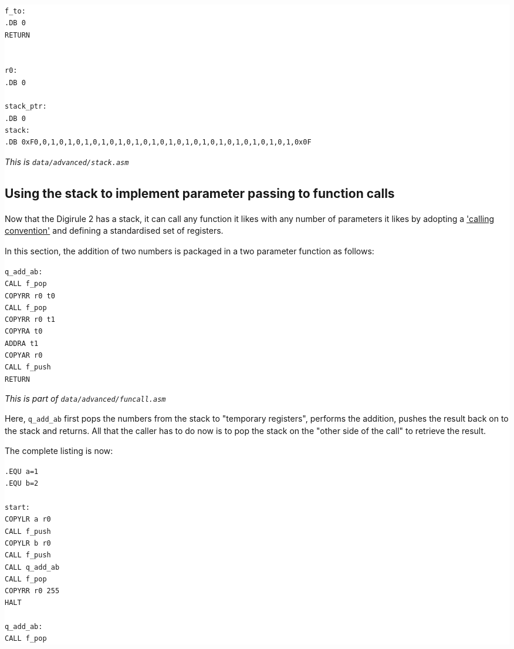 ```
f_to:
.DB 0
RETURN


r0:
.DB 0

stack_ptr:
.DB 0
stack:
.DB 0xF0,0,1,0,1,0,1,0,1,0,1,0,1,0,1,0,1,0,1,0,1,0,1,0,1,0,1,0,1,0,1,0x0F
```

*This is `data/advanced/stack.asm`*


## Using the stack to implement parameter passing to function calls

Now that the Digirule 2 has a stack, it can call any function it likes with any number of parameters it likes by 
adopting a ['calling convention'](https://en.wikipedia.org/wiki/Calling_convention) and defining a standardised 
set of registers.

In this section, the addition of two numbers is packaged in a two parameter function as follows:

```
q_add_ab:
CALL f_pop
COPYRR r0 t0
CALL f_pop
COPYRR r0 t1
COPYRA t0
ADDRA t1
COPYAR r0
CALL f_push
RETURN
```

*This is part of `data/advanced/funcall.asm`*

Here, `q_add_ab` first pops the numbers from the stack to "temporary registers", performs the addition, pushes the 
result back on to the stack and returns. All that the caller has to do now is to pop the stack on the "other side of 
the call" to retrieve the result.

The complete listing is now:

```
.EQU a=1
.EQU b=2

start:
COPYLR a r0
CALL f_push
COPYLR b r0
CALL f_push
CALL q_add_ab
CALL f_pop
COPYRR r0 255
HALT

q_add_ab:
CALL f_pop
```